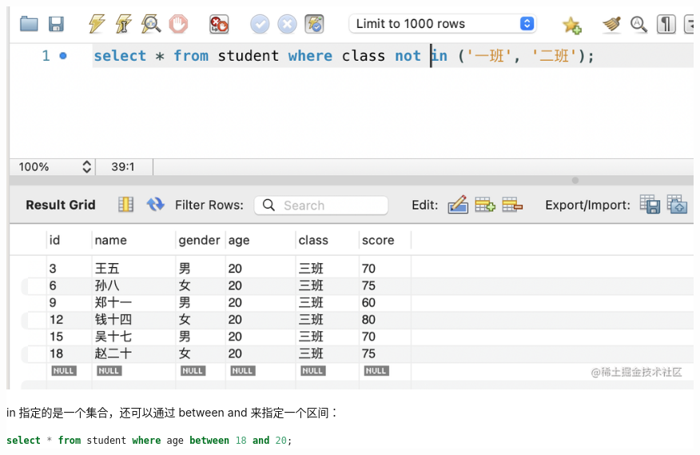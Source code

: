 ![](./image/第36章—SQL查询语句的所有语法和函数-18.png)

in 指定的是一个集合，还可以通过 between and 来指定一个区间：

```sql
select * from student where age between 18 and 20;
```
